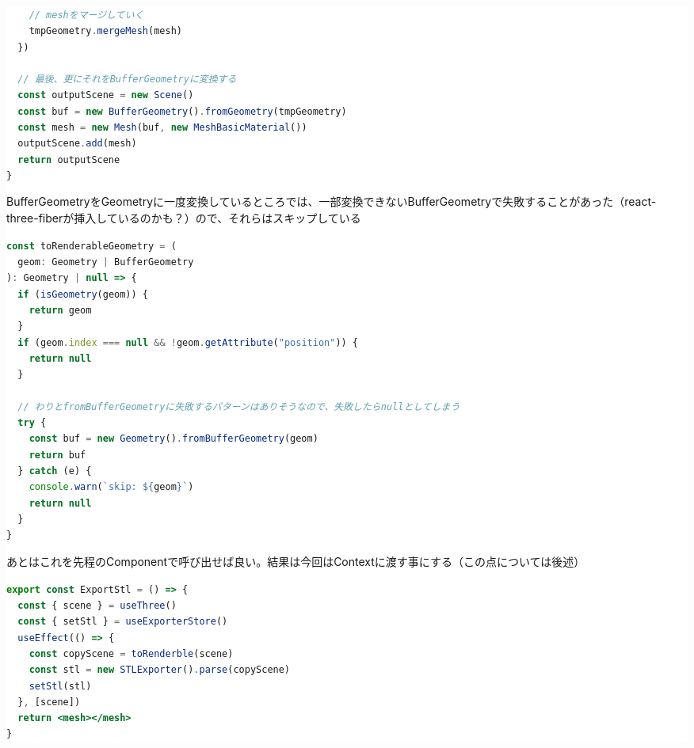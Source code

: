 ```js
    // meshをマージしていく
    tmpGeometry.mergeMesh(mesh)
  })

  // 最後、更にそれをBufferGeometryに変換する
  const outputScene = new Scene()
  const buf = new BufferGeometry().fromGeometry(tmpGeometry)
  const mesh = new Mesh(buf, new MeshBasicMaterial())
  outputScene.add(mesh)
  return outputScene
}
```

BufferGeometryをGeometryに一度変換しているところでは、一部変換できないBufferGeometryで失敗することがあった（react-three-fiberが挿入しているのかも？）ので、それらはスキップしている

```js
const toRenderableGeometry = (
  geom: Geometry | BufferGeometry
): Geometry | null => {
  if (isGeometry(geom)) {
    return geom
  }
  if (geom.index === null && !geom.getAttribute("position")) {
    return null
  }

  // わりとfromBufferGeometryに失敗するパターンはありそうなので、失敗したらnullとしてしまう
  try {
    const buf = new Geometry().fromBufferGeometry(geom)
    return buf
  } catch (e) {
    console.warn(`skip: ${geom}`)
    return null
  }
}

```

あとはこれを先程のComponentで呼び出せば良い。結果は今回はContextに渡す事にする（この点については後述）

```jsx
export const ExportStl = () => {
  const { scene } = useThree()
  const { setStl } = useExporterStore()
  useEffect(() => {
    const copyScene = toRenderble(scene)
    const stl = new STLExporter().parse(copyScene)
    setStl(stl)
  }, [scene])
  return <mesh></mesh>
}
```

